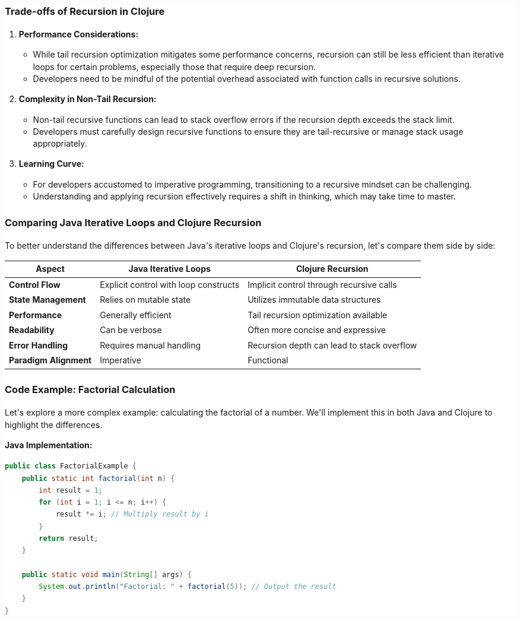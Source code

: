 ### Trade-offs of Recursion in Clojure

1. **Performance Considerations:**
   - While tail recursion optimization mitigates some performance concerns, recursion can still be less efficient than iterative loops for certain problems, especially those that require deep recursion.
   - Developers need to be mindful of the potential overhead associated with function calls in recursive solutions.

2. **Complexity in Non-Tail Recursion:**
   - Non-tail recursive functions can lead to stack overflow errors if the recursion depth exceeds the stack limit.
   - Developers must carefully design recursive functions to ensure they are tail-recursive or manage stack usage appropriately.

3. **Learning Curve:**
   - For developers accustomed to imperative programming, transitioning to a recursive mindset can be challenging.
   - Understanding and applying recursion effectively requires a shift in thinking, which may take time to master.

### Comparing Java Iterative Loops and Clojure Recursion

To better understand the differences between Java's iterative loops and Clojure's recursion, let's compare them side by side:

| Aspect                  | Java Iterative Loops                   | Clojure Recursion                        |
|-------------------------|----------------------------------------|------------------------------------------|
| **Control Flow**        | Explicit control with loop constructs  | Implicit control through recursive calls |
| **State Management**    | Relies on mutable state                | Utilizes immutable data structures       |
| **Performance**         | Generally efficient                    | Tail recursion optimization available    |
| **Readability**         | Can be verbose                         | Often more concise and expressive        |
| **Error Handling**      | Requires manual handling               | Recursion depth can lead to stack overflow|
| **Paradigm Alignment**  | Imperative                             | Functional                               |

### Code Example: Factorial Calculation

Let's explore a more complex example: calculating the factorial of a number. We'll implement this in both Java and Clojure to highlight the differences.

**Java Implementation:**

```java
public class FactorialExample {
    public static int factorial(int n) {
        int result = 1;
        for (int i = 1; i <= n; i++) {
            result *= i; // Multiply result by i
        }
        return result;
    }

    public static void main(String[] args) {
        System.out.println("Factorial: " + factorial(5)); // Output the result
    }
}
```
